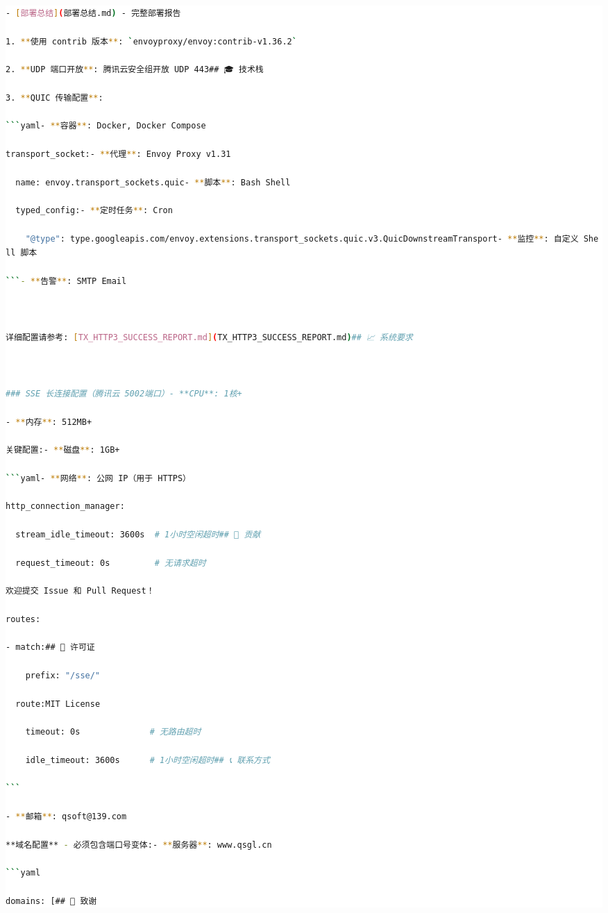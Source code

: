 ``````bash
- [部署总结](部署总结.md) - 完整部署报告

1. **使用 contrib 版本**: `envoyproxy/envoy:contrib-v1.36.2`

2. **UDP 端口开放**: 腾讯云安全组开放 UDP 443## 🎓 技术栈

3. **QUIC 传输配置**:

```yaml- **容器**: Docker, Docker Compose

transport_socket:- **代理**: Envoy Proxy v1.31

  name: envoy.transport_sockets.quic- **脚本**: Bash Shell

  typed_config:- **定时任务**: Cron

    "@type": type.googleapis.com/envoy.extensions.transport_sockets.quic.v3.QuicDownstreamTransport- **监控**: 自定义 Shell 脚本

```- **告警**: SMTP Email



详细配置请参考: [TX_HTTP3_SUCCESS_REPORT.md](TX_HTTP3_SUCCESS_REPORT.md)## 📈 系统要求



### SSE 长连接配置（腾讯云 5002端口）- **CPU**: 1核+

- **内存**: 512MB+

关键配置:- **磁盘**: 1GB+

```yaml- **网络**: 公网 IP（用于 HTTPS）

http_connection_manager:

  stream_idle_timeout: 3600s  # 1小时空闲超时## 🤝 贡献

  request_timeout: 0s         # 无请求超时

欢迎提交 Issue 和 Pull Request！

routes:

- match:## 📝 许可证

    prefix: "/sse/"

  route:MIT License

    timeout: 0s              # 无路由超时

    idle_timeout: 3600s      # 1小时空闲超时## 📞 联系方式

```

- **邮箱**: qsoft@139.com

**域名配置** - 必须包含端口号变体:- **服务器**: www.qsgl.cn

```yaml

domains: [## 🎉 致谢
``````
